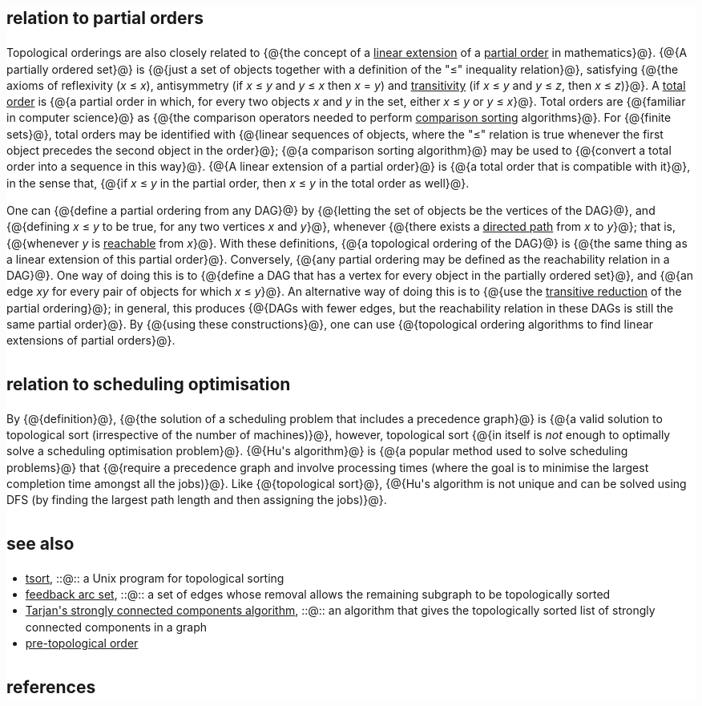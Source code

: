 ## relation to partial orders

Topological orderings are also closely related to {@{the concept of a [linear extension](linear%20extension.md) of a [partial order](partially%20ordered%20set.md#partial%20order) in mathematics}@}. {@{A partially ordered set}@} is {@{just a set of objects together with a definition of the "≤" inequality relation}@}, satisfying {@{the axioms of reflexivity \(_x_ ≤ _x_\), antisymmetry \(if _x_ ≤ _y_ and _y_ ≤ _x_ then _x_ = _y_\) and [transitivity](transitive%20relation.md) \(if _x_ ≤ _y_ and _y_ ≤ _z_, then _x_ ≤ _z_\)}@}. A [total order](total%20order.md) is {@{a partial order in which, for every two objects _x_ and _y_ in the set, either _x_ ≤ _y_ or _y_ ≤ _x_}@}. Total orders are {@{familiar in computer science}@} as {@{the comparison operators needed to perform [comparison sorting](comparison%20sort.md) algorithms}@}. For {@{finite sets}@}, total orders may be identified with {@{linear sequences of objects, where the "≤" relation is true whenever the first object precedes the second object in the order}@}; {@{a comparison sorting algorithm}@} may be used to {@{convert a total order into a sequence in this way}@}. {@{A linear extension of a partial order}@} is {@{a total order that is compatible with it}@}, in the sense that, {@{if _x_ ≤ _y_ in the partial order, then _x_ ≤ _y_ in the total order as well}@}.

One can {@{define a partial ordering from any DAG}@} by {@{letting the set of objects be the vertices of the DAG}@}, and {@{defining _x_ ≤ _y_ to be true, for any two vertices _x_ and _y_}@}, whenever {@{there exists a [directed path](path%20(graph%20theory).md) from _x_ to _y_}@}; that is, {@{whenever _y_ is [reachable](reachability.md) from _x_}@}. With these definitions, {@{a topological ordering of the DAG}@} is {@{the same thing as a linear extension of this partial order}@}. Conversely, {@{any partial ordering may be defined as the reachability relation in a DAG}@}. One way of doing this is to {@{define a DAG that has a vertex for every object in the partially ordered set}@}, and {@{an edge _xy_ for every pair of objects for which _x_ ≤ _y_}@}. An alternative way of doing this is to {@{use the [transitive reduction](transitive%20reduction.md) of the partial ordering}@}; in general, this produces {@{DAGs with fewer edges, but the reachability relation in these DAGs is still the same partial order}@}. By {@{using these constructions}@}, one can use {@{topological ordering algorithms to find linear extensions of partial orders}@}.

## relation to scheduling optimisation

By {@{definition}@}, {@{the solution of a scheduling problem that includes a precedence graph}@} is {@{a valid solution to topological sort \(irrespective of the number of machines\)}@}, however, topological sort {@{in itself is _not_ enough to optimally solve a scheduling optimisation problem}@}. {@{Hu's algorithm}@} is {@{a popular method used to solve scheduling problems}@} that {@{require a precedence graph and involve processing times \(where the goal is to minimise the largest completion time amongst all the jobs\)}@}. Like {@{topological sort}@}, {@{Hu's algorithm is not unique and can be solved using DFS \(by finding the largest path length and then assigning the jobs\)}@}.

## see also

- [tsort](tsort.md), ::@:: a Unix program for topological sorting
- [feedback arc set](feedback%20arc%20set.md), ::@:: a set of edges whose removal allows the remaining subgraph to be topologically sorted
- [Tarjan's strongly connected components algorithm](Tarjan's%20strongly%20connected%20components%20algorithm.md), ::@:: an algorithm that gives the topologically sorted list of strongly connected components in a graph
- [pre-topological order](pre-topological%20order.md)

## references
